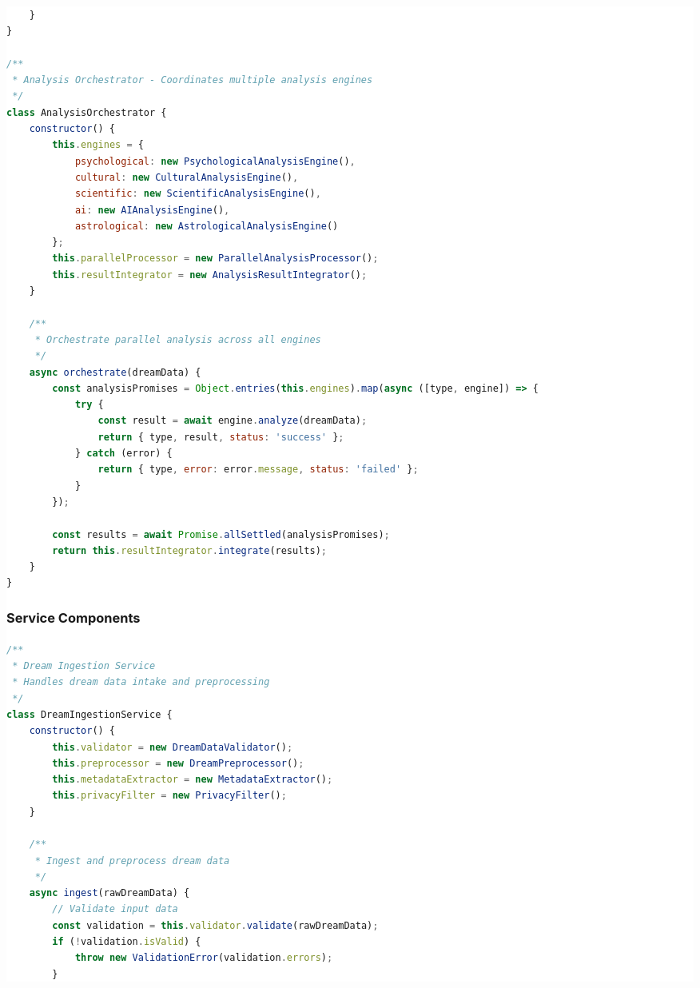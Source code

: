 ```javascript
    }
}

/**
 * Analysis Orchestrator - Coordinates multiple analysis engines
 */
class AnalysisOrchestrator {
    constructor() {
        this.engines = {
            psychological: new PsychologicalAnalysisEngine(),
            cultural: new CulturalAnalysisEngine(),
            scientific: new ScientificAnalysisEngine(),
            ai: new AIAnalysisEngine(),
            astrological: new AstrologicalAnalysisEngine()
        };
        this.parallelProcessor = new ParallelAnalysisProcessor();
        this.resultIntegrator = new AnalysisResultIntegrator();
    }

    /**
     * Orchestrate parallel analysis across all engines
     */
    async orchestrate(dreamData) {
        const analysisPromises = Object.entries(this.engines).map(async ([type, engine]) => {
            try {
                const result = await engine.analyze(dreamData);
                return { type, result, status: 'success' };
            } catch (error) {
                return { type, error: error.message, status: 'failed' };
            }
        });

        const results = await Promise.allSettled(analysisPromises);
        return this.resultIntegrator.integrate(results);
    }
}
```

### Service Components

```javascript
/**
 * Dream Ingestion Service
 * Handles dream data intake and preprocessing
 */
class DreamIngestionService {
    constructor() {
        this.validator = new DreamDataValidator();
        this.preprocessor = new DreamPreprocessor();
        this.metadataExtractor = new MetadataExtractor();
        this.privacyFilter = new PrivacyFilter();
    }

    /**
     * Ingest and preprocess dream data
     */
    async ingest(rawDreamData) {
        // Validate input data
        const validation = this.validator.validate(rawDreamData);
        if (!validation.isValid) {
            throw new ValidationError(validation.errors);
        }

```